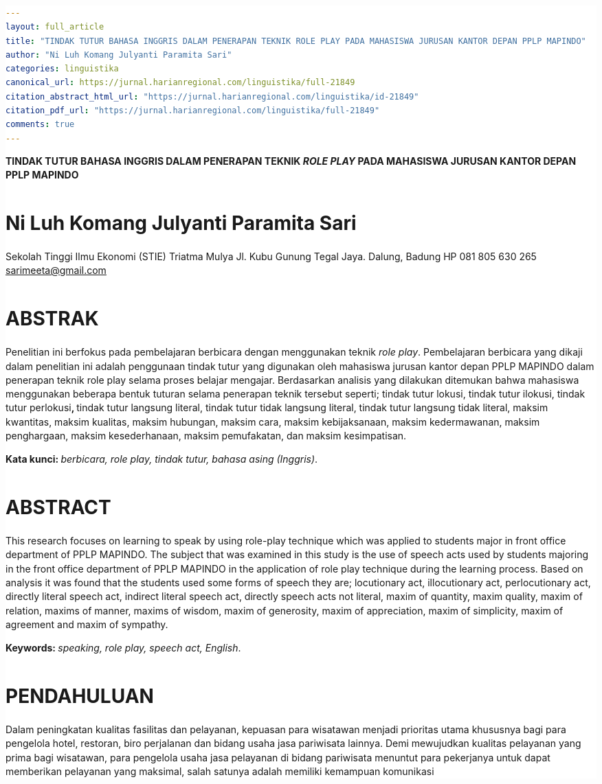 ```yaml
---
layout: full_article
title: "TINDAK TUTUR BAHASA INGGRIS DALAM PENERAPAN TEKNIK ROLE PLAY PADA MAHASISWA JURUSAN KANTOR DEPAN PPLP MAPINDO"
author: "Ni Luh Komang Julyanti Paramita Sari"
categories: linguistika
canonical_url: https://jurnal.harianregional.com/linguistika/full-21849 
citation_abstract_html_url: "https://jurnal.harianregional.com/linguistika/id-21849"
citation_pdf_url: "https://jurnal.harianregional.com/linguistika/full-21849"  
comments: true
---
```


<p><span class="font1" style="font-weight:bold;">TINDAK TUTUR BAHASA INGGRIS DALAM PENERAPAN TEKNIK </span><span class="font1" style="font-weight:bold;font-style:italic;">ROLE PLAY</span><span class="font1" style="font-weight:bold;"> PADA MAHASISWA JURUSAN KANTOR DEPAN PPLP MAPINDO</span></p><a name="caption1"></a>
<h1><a name="bookmark0"></a><span class="font1" style="font-weight:bold;"><a name="bookmark1"></a>Ni Luh Komang Julyanti Paramita Sari</span></h1>
<p><span class="font1">Sekolah Tinggi Ilmu Ekonomi (STIE) Triatma Mulya Jl. Kubu Gunung Tegal Jaya. Dalung, Badung HP 081 805 630 265 </span><a href="mailto:sarimeeta@gmail.com"><span class="font1" style="text-decoration:underline;">sarimeeta@gmail.com</span></a></p>
<h1><a name="bookmark2"></a><span class="font1" style="font-weight:bold;"><a name="bookmark3"></a>ABSTRAK</span></h1>
<p><span class="font1">Penelitian ini berfokus pada pembelajaran berbicara dengan menggunakan teknik </span><span class="font1" style="font-style:italic;">role play</span><span class="font1">. Pembelajaran berbicara yang dikaji dalam penelitian ini adalah penggunaan tindak tutur yang digunakan oleh mahasiswa jurusan kantor depan PPLP MAPINDO dalam penerapan teknik role play selama proses belajar mengajar. Berdasarkan analisis yang dilakukan ditemukan bahwa mahasiswa menggunakan beberapa bentuk tuturan selama penerapan teknik tersebut seperti; tindak tutur lokusi, tindak tutur ilokusi, tindak tutur perlokusi</span><span class="font1" style="font-weight:bold;">, </span><span class="font1">tindak tutur langsung literal, tindak tutur tidak langsung literal, tindak tutur langsung tidak literal, maksim kwantitas, maksim kualitas, maksim hubungan, maksim cara, maksim kebijaksanaan, maksim kedermawanan, maksim penghargaan, maksim kesederhanaan, maksim pemufakatan, dan maksim kesimpatisan.</span></p>
<p><span class="font1" style="font-weight:bold;">Kata kunci: </span><span class="font1" style="font-style:italic;">berbicara, role play, tindak tutur, bahasa asing (Inggris)</span><span class="font1">.</span></p>
<h1><a name="bookmark4"></a><span class="font1" style="font-weight:bold;"><a name="bookmark5"></a>ABSTRACT</span></h1>
<p><span class="font1">This research focuses on learning to speak by using role-play technique which was applied to students major in front office department of PPLP MAPINDO. The subject that was examined in this study is the use of speech acts used by students majoring in the front office department of PPLP MAPINDO in the application of role play technique during the learning process. Based on analysis it was found that the students used some forms of speech they are; locutionary act, illocutionary act, perlocutionary act, directly literal speech act, indirect literal speech act, directly speech acts not literal, maxim of quantity, maxim quality, maxim of relation, maxims of manner, maxims of wisdom, maxim of generosity, maxim of appreciation, maxim of simplicity, maxim of agreement and maxim of sympathy.</span></p>
<p><span class="font1" style="font-weight:bold;">Keywords: </span><span class="font1" style="font-style:italic;">speaking, role play, speech act, English</span><span class="font1">.</span></p>
<h1><a name="bookmark6"></a><span class="font1" style="font-weight:bold;"><a name="bookmark7"></a>PENDAHULUAN</span></h1>
<p><span class="font1">Dalam peningkatan kualitas fasilitas dan pelayanan, kepuasan para wisatawan menjadi prioritas utama khususnya bagi para pengelola hotel, restoran, biro perjalanan dan bidang usaha jasa pariwisata lainnya. Demi mewujudkan kualitas pelayanan yang prima bagi wisatawan, para pengelola usaha jasa pelayanan di bidang pariwisata menuntut para pekerjanya untuk dapat memberikan pelayanan yang maksimal, salah satunya adalah memiliki kemampuan komunikasi</span></p>